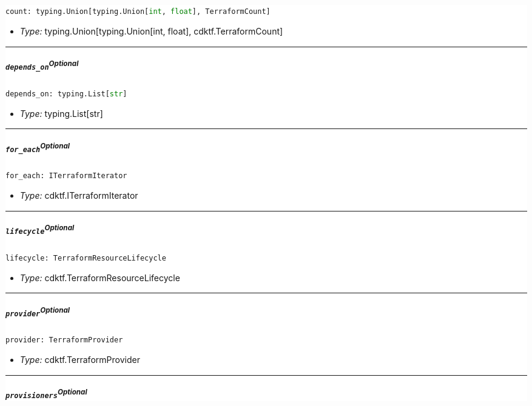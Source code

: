 ```python
count: typing.Union[typing.Union[int, float], TerraformCount]
```

- *Type:* typing.Union[typing.Union[int, float], cdktf.TerraformCount]

---

##### `depends_on`<sup>Optional</sup> <a name="depends_on" id="@cdktf/provider-opentelekomcloud.fgsAsyncInvokeConfigV2.FgsAsyncInvokeConfigV2.property.dependsOn"></a>

```python
depends_on: typing.List[str]
```

- *Type:* typing.List[str]

---

##### `for_each`<sup>Optional</sup> <a name="for_each" id="@cdktf/provider-opentelekomcloud.fgsAsyncInvokeConfigV2.FgsAsyncInvokeConfigV2.property.forEach"></a>

```python
for_each: ITerraformIterator
```

- *Type:* cdktf.ITerraformIterator

---

##### `lifecycle`<sup>Optional</sup> <a name="lifecycle" id="@cdktf/provider-opentelekomcloud.fgsAsyncInvokeConfigV2.FgsAsyncInvokeConfigV2.property.lifecycle"></a>

```python
lifecycle: TerraformResourceLifecycle
```

- *Type:* cdktf.TerraformResourceLifecycle

---

##### `provider`<sup>Optional</sup> <a name="provider" id="@cdktf/provider-opentelekomcloud.fgsAsyncInvokeConfigV2.FgsAsyncInvokeConfigV2.property.provider"></a>

```python
provider: TerraformProvider
```

- *Type:* cdktf.TerraformProvider

---

##### `provisioners`<sup>Optional</sup> <a name="provisioners" id="@cdktf/provider-opentelekomcloud.fgsAsyncInvokeConfigV2.FgsAsyncInvokeConfigV2.property.provisioners"></a>
